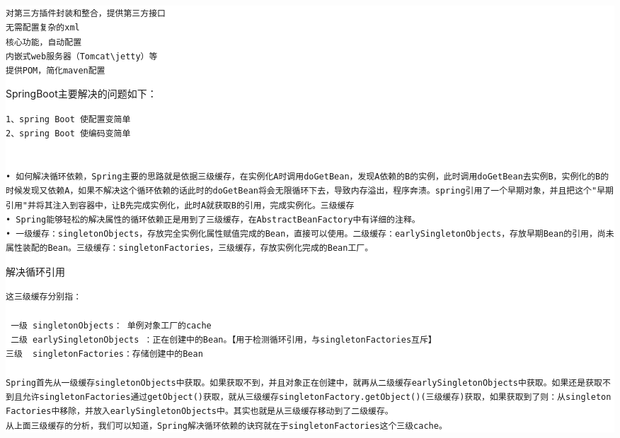 	对第三方插件封装和整合，提供第三方接口
	无需配置复杂的xml
	核心功能，自动配置
	内嵌式web服务器（Tomcat\jetty）等
	提供POM，简化maven配置
	
SpringBoot主要解决的问题如下：

	1、spring Boot 使配置变简单
	2、spring Boot 使编码变简单 
	
	
	• 如何解决循环依赖，Spring主要的思路就是依据三级缓存，在实例化A时调用doGetBean，发现A依赖的B的实例，此时调用doGetBean去实例B，实例化的B的时候发现又依赖A，如果不解决这个循环依赖的话此时的doGetBean将会无限循环下去，导致内存溢出，程序奔溃。spring引用了一个早期对象，并且把这个"早期引用"并将其注入到容器中，让B先完成实例化，此时A就获取B的引用，完成实例化。三级缓存
	• Spring能够轻松的解决属性的循环依赖正是用到了三级缓存，在AbstractBeanFactory中有详细的注释。
	• 一级缓存：singletonObjects，存放完全实例化属性赋值完成的Bean，直接可以使用。二级缓存：earlySingletonObjects，存放早期Bean的引用，尚未属性装配的Bean。三级缓存：singletonFactories，三级缓存，存放实例化完成的Bean工厂。
	
解决循环引用

	这三级缓存分别指：
	
	 一级 singletonObjects： 单例对象工厂的cache 
	 二级 earlySingletonObjects ：正在创建中的Bean。【用于检测循环引用，与singletonFactories互斥】
	三级  singletonFactories：存储创建中的Bean
	
	Spring首先从一级缓存singletonObjects中获取。如果获取不到，并且对象正在创建中，就再从二级缓存earlySingletonObjects中获取。如果还是获取不到且允许singletonFactories通过getObject()获取，就从三级缓存singletonFactory.getObject()(三级缓存)获取，如果获取到了则：从singletonFactories中移除，并放入earlySingletonObjects中。其实也就是从三级缓存移动到了二级缓存。
	从上面三级缓存的分析，我们可以知道，Spring解决循环依赖的诀窍就在于singletonFactories这个三级cache。

		


			


